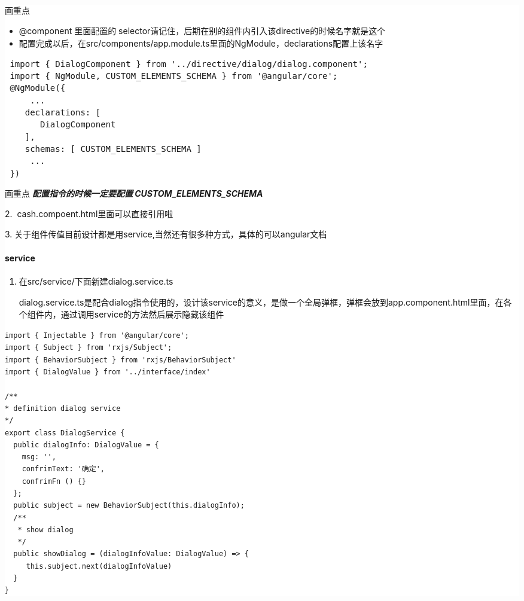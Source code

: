 画重点
* @component 里面配置的 selector请记住，后期在别的组件内引入该directive的时候名字就是这个
* 配置完成以后，在src/components/app.module.ts里面的NgModule，declarations配置上该名字

<pre>
 import { DialogComponent } from '../directive/dialog/dialog.component';
 import { NgModule, CUSTOM_ELEMENTS_SCHEMA } from '@angular/core';
 @NgModule({
     ...
    declarations: [
       DialogComponent
    ],
    schemas: [ CUSTOM_ELEMENTS_SCHEMA ]
     ...
 })
</pre>
画重点
***配置指令的时候一定要配置 CUSTOM_ELEMENTS_SCHEMA***

2.&nbsp; cash.compoent.html里面可以直接引用啦<app-dialog></app-dialog>

3.&nbsp;关于组件传值目前设计都是用service,当然还有很多种方式，具体的可以angular文档

#### service
1. 在src/service/下面新建dialog.service.ts

   dialog.service.ts是配合dialog指令使用的，设计该service的意义，是做一个全局弹框，弹框会放到app.component.html里面，在各个组件内，通过调用service的方法然后展示隐藏该组件

```
import { Injectable } from '@angular/core';
import { Subject } from 'rxjs/Subject';
import { BehaviorSubject } from 'rxjs/BehaviorSubject'
import { DialogValue } from '../interface/index'

/**
* definition dialog service
*/
export class DialogService {
  public dialogInfo: DialogValue = {
    msg: '',
    confrimText: '确定',
    confrimFn () {}
  };
  public subject = new BehaviorSubject(this.dialogInfo);
  /**
   * show dialog
   */
  public showDialog = (dialogInfoValue: DialogValue) => {
     this.subject.next(dialogInfoValue)
  }
}
```
